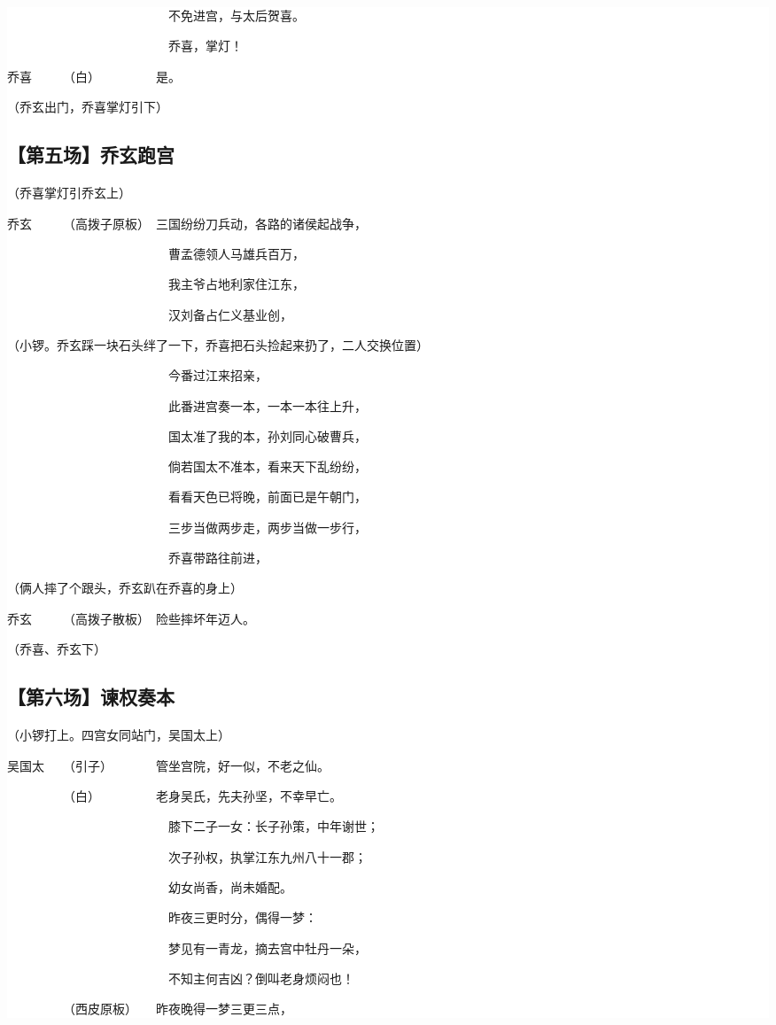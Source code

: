 　　　　　　　　　　　　　不免进宫，与太后贺喜。

　　　　　　　　　　　　　乔喜，掌灯！

乔喜　　　（白）　　　　　是。

（乔玄出门，乔喜掌灯引下）

## 【第五场】乔玄跑宫

（乔喜掌灯引乔玄上）

乔玄　　　（高拨子原板）　三国纷纷刀兵动，各路的诸侯起战争，

　　　　　　　　　　　　　曹孟德领人马雄兵百万，

　　　　　　　　　　　　　我主爷占地利家住江东，

　　　　　　　　　　　　　汉刘备占仁义基业创，

（小锣。乔玄踩一块石头绊了一下，乔喜把石头捡起来扔了，二人交换位置）

　　　　　　　　　　　　　今番过江来招亲，

　　　　　　　　　　　　　此番进宫奏一本，一本一本往上升，

　　　　　　　　　　　　　国太准了我的本，孙刘同心破曹兵，

　　　　　　　　　　　　　倘若国太不准本，看来天下乱纷纷，

　　　　　　　　　　　　　看看天色已将晚，前面已是午朝门， 

　　　　　　　　　　　　　三步当做两步走，两步当做一步行，

　　　　　　　　　　　　　乔喜带路往前进，

（俩人摔了个跟头，乔玄趴在乔喜的身上）

乔玄　　　（高拨子散板）　险些摔坏年迈人。

（乔喜、乔玄下）

## 【第六场】谏权奏本

（小锣打上。四宫女同站门，吴国太上）

吴国太　　（引子）　　　　管坐宫院，好一似，不老之仙。

　　　　　（白）　　　　　老身吴氏，先夫孙坚，不幸早亡。

　　　　　　　　　　　　　膝下二子一女：长子孙策，中年谢世；

　　　　　　　　　　　　　次子孙权，执掌江东九州八十一郡；

　　　　　　　　　　　　　幼女尚香，尚未婚配。

　　　　　　　　　　　　　昨夜三更时分，偶得一梦：

　　　　　　　　　　　　　梦见有一青龙，摘去宫中牡丹一朵，

　　　　　　　　　　　　　不知主何吉凶？倒叫老身烦闷也！

　　　　　（西皮原板）　　昨夜晚得一梦三更三点，
